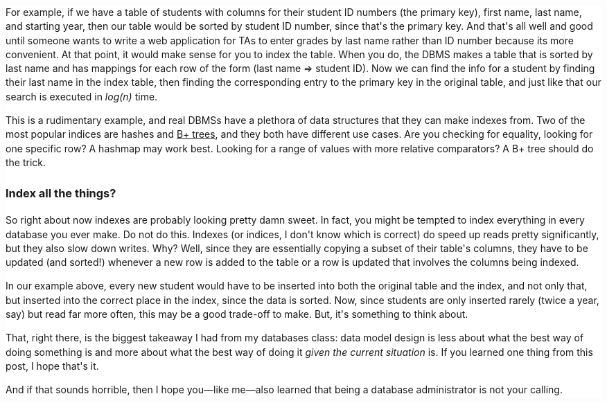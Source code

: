 For example, if we have a table of students with columns for their student ID
numbers (the primary key), first name, last name, and starting year, then our
table would be sorted by student ID number, since that's the primary key. And
that's all well and good until someone wants to write a web application for TAs
to enter grades by last name rather than ID number because its more convenient.
At that point, it would make sense for you to index the table. When you do, the 
DBMS makes a table that is sorted by last name and has mappings for each row of
the form (last name => student ID). Now we can find the info for a student by
finding their last name in the index table, then finding the corresponding entry
to the primary key in the original table, and just like that our search is
executed in *log(n)* time.

This is a rudimentary example, and real DBMSs have a plethora of data structures
that they can make indexes from. Two of the most popular indices are hashes and
[B+ trees](https://en.wikipedia.org/wiki/B%2B_tree), and they both have
different use cases. Are you checking for equality, looking for one specific
row? A hashmap may work best. Looking for a range of values with more relative
comparators? A B+ tree should do the trick.

### Index all the things?
So right about now indexes are probably looking pretty damn sweet. In fact, you
might be tempted to index everything in every database you ever make. Do not do
this. Indexes (or indices, I don't know which is correct) do speed up reads
pretty significantly, but they also slow down writes. Why? Well, since they are
essentially copying a subset of their table's columns, they have to be updated 
(and sorted!) whenever a new row is added to the table or a row is updated that
involves the columns being indexed. 

In our example above, every new student would have to be inserted into both the
original table and the index, and not only that, but inserted into the correct
place in the index, since the data is sorted. Now, since students are only
inserted rarely (twice a year, say) but read far more often, this may be a good
trade-off to make. But, it's something to think about.

That, right there, is the biggest takeaway I had from my databases class: data
model design is less about what the best way of doing something is and more
about what the best way of doing it *given the current situation* is. If you
learned one thing from this post, I hope that's it.

And if that sounds horrible, then I hope you&mdash;like me&mdash;also learned
that being a database administrator is not your calling.